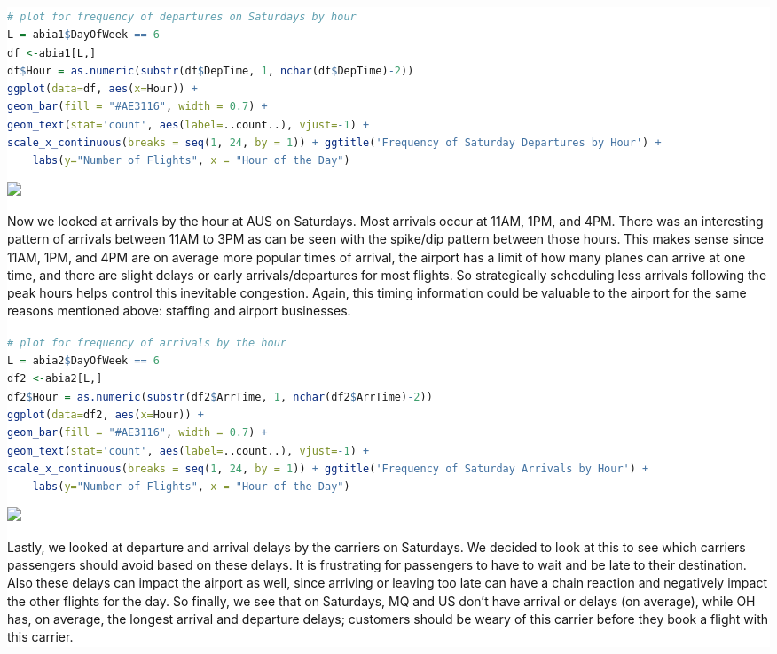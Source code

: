 ``` r
# plot for frequency of departures on Saturdays by hour
L = abia1$DayOfWeek == 6
df <-abia1[L,]
df$Hour = as.numeric(substr(df$DepTime, 1, nchar(df$DepTime)-2))
ggplot(data=df, aes(x=Hour)) +
geom_bar(fill = "#AE3116", width = 0.7) +
geom_text(stat='count', aes(label=..count..), vjust=-1) + 
scale_x_continuous(breaks = seq(1, 24, by = 1)) + ggtitle('Frequency of Saturday Departures by Hour') + 
    labs(y="Number of Flights", x = "Hour of the Day")
```

![](figure-gfm/unnamed-chunk-14-1.png)

Now we looked at arrivals by the hour at AUS on Saturdays. Most arrivals occur
at 11AM, 1PM, and 4PM. There was an interesting pattern of arrivals
between 11AM to 3PM as can be seen with the spike/dip pattern between
those hours. This makes sense since 11AM, 1PM, and 4PM are on average
more popular times of arrival, the airport has a limit of how many
planes can arrive at one time, and there are slight delays or early
arrivals/departures for most flights. So strategically scheduling less
arrivals following the peak hours helps control this inevitable
congestion. Again, this timing information could be valuable to the
airport for the same reasons mentioned above: staffing and airport
businesses.

``` r
# plot for frequency of arrivals by the hour
L = abia2$DayOfWeek == 6
df2 <-abia2[L,]
df2$Hour = as.numeric(substr(df2$ArrTime, 1, nchar(df2$ArrTime)-2))
ggplot(data=df2, aes(x=Hour)) +
geom_bar(fill = "#AE3116", width = 0.7) +
geom_text(stat='count', aes(label=..count..), vjust=-1) + 
scale_x_continuous(breaks = seq(1, 24, by = 1)) + ggtitle('Frequency of Saturday Arrivals by Hour') + 
    labs(y="Number of Flights", x = "Hour of the Day")
```

![](figure-gfm/unnamed-chunk-15-1.png)

Lastly, we looked at departure and arrival delays by the carriers on Saturdays.
We decided to look at this to see which carriers passengers should avoid
based on these delays. It is frustrating for passengers to have to wait
and be late to their destination. Also these delays can impact the
airport as well, since arriving or leaving too late can have a chain
reaction and negatively impact the other flights for the day. So
finally, we see that on Saturdays, MQ and US don’t have arrival or
delays (on average), while OH has, on average, the longest arrival and
departure delays; customers should be weary of this carrier before they
book a flight with this carrier.
